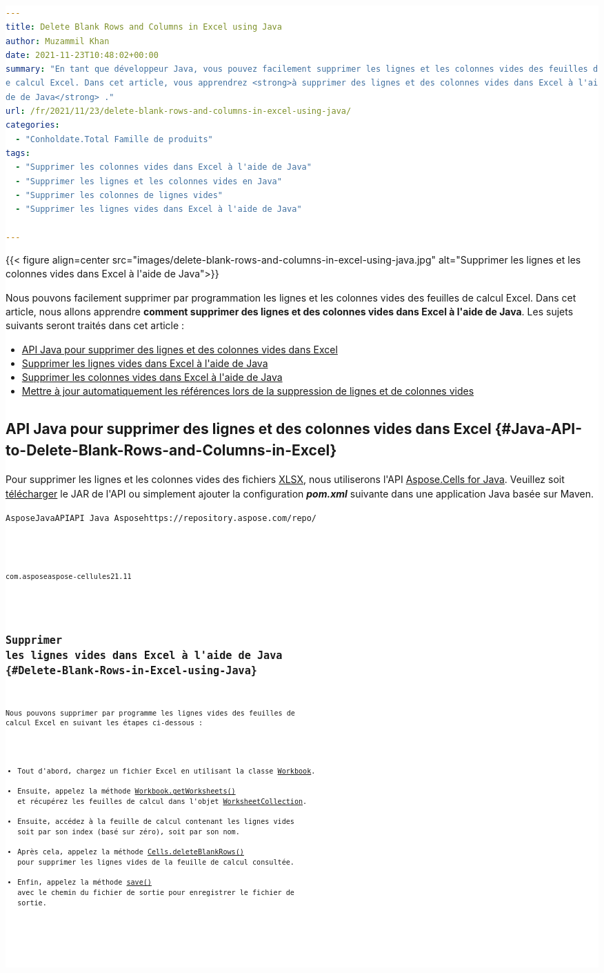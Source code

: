 ```yaml
---
title: Delete Blank Rows and Columns in Excel using Java
author: Muzammil Khan
date: 2021-11-23T10:48:02+00:00
summary: "En tant que développeur Java, vous pouvez facilement supprimer les lignes et les colonnes vides des feuilles de calcul Excel. Dans cet article, vous apprendrez <strong>à supprimer des lignes et des colonnes vides dans Excel à l'aide de Java</strong> ."
url: /fr/2021/11/23/delete-blank-rows-and-columns-in-excel-using-java/
categories:
  - "Conholdate.Total Famille de produits"
tags:
  - "Supprimer les colonnes vides dans Excel à l'aide de Java"
  - "Supprimer les lignes et les colonnes vides en Java"
  - "Supprimer les colonnes de lignes vides"
  - "Supprimer les lignes vides dans Excel à l'aide de Java"

---
```



{{< figure align=center src="images/delete-blank-rows-and-columns-in-excel-using-java.jpg" alt="Supprimer les lignes et les colonnes vides dans Excel à l'aide de Java">}}
 

Nous pouvons facilement supprimer par programmation les lignes et les colonnes vides des feuilles de calcul Excel. Dans cet article, nous allons apprendre **comment supprimer des lignes et des colonnes vides dans Excel à l'aide de Java**.
Les sujets suivants seront traités dans cet article :
  * [API Java pour supprimer des lignes et des colonnes vides dans Excel][2]
  * [Supprimer les lignes vides dans Excel à l'aide de Java][3]
  * [Supprimer les colonnes vides dans Excel à l'aide de Java][4]
  * [Mettre à jour automatiquement les références lors de la suppression de lignes et de colonnes vides][5]

## API Java pour supprimer des lignes et des colonnes vides dans Excel {#Java-API-to-Delete-Blank-Rows-and-Columns-in-Excel}

Pour supprimer les lignes et les colonnes vides des fichiers [XLSX][6], nous utiliserons l'API [Aspose.Cells for Java][7]. Veuillez soit [télécharger][8] le JAR de l'API ou simplement ajouter la configuration **_pom.xml_** suivante dans une application Java basée sur Maven.
<pre class="wp-block-code"><code><repository><id>AsposeJavaAPI</id><name>API Java Aspose</name><url>https://repository.aspose.com/repo/</url></repository></pre>
<pre class="wp-block-code"><code><dependency><groupId>com.aspose</groupId><artifactId>aspose-cellules</artifactId><version>21.11</version></dépendance></pre>
## Supprimer les lignes vides dans Excel à l'aide de Java {#Delete-Blank-Rows-in-Excel-using-Java}

Nous pouvons supprimer par programme les lignes vides des feuilles de calcul Excel en suivant les étapes ci-dessous :
  * Tout d'abord, chargez un fichier Excel en utilisant la classe [Workbook][9].
  * Ensuite, appelez la méthode [Workbook.getWorksheets()][10] et récupérez les feuilles de calcul dans l'objet [WorksheetCollection][11].
  * Ensuite, accédez à la feuille de calcul contenant les lignes vides soit par son index (basé sur zéro), soit par son nom.
  * Après cela, appelez la méthode [Cells.deleteBlankRows()][12] pour supprimer les lignes vides de la feuille de calcul consultée.
  * Enfin, appelez la méthode [save()][13] avec le chemin du fichier de sortie pour enregistrer le fichier de sortie.


 [1]: https://blog.conholdate.com/wp-content/uploads/sites/27/2021/11/delete-blank-rows-and-columns-in-excel-using-java.jpg
 [2]: #Java-API-to-Delete-Blank-Rows-and-Columns-in-Excel
 [3]: #Delete-Blank-Rows-in-Excel-using-Java
 [4]: #Delete-Blank-Columns-in-Excel-using-Java
 [5]: #Update-References-Automatically-while-Deleting-Blank-Rows-and-Columns
 [6]: https://docs.fileformat.com/spreadsheet/xlsx/
 [7]: https://products.aspose.com/cells/java/
 [8]: https://downloads.aspose.com/cells/java
 [9]: https://apireference.aspose.com/cells/java/com.aspose.cells/workbook
 [10]: https://apireference.aspose.com/cells/java/com.aspose.cells/workbook#Worksheets
 [11]: https://apireference.aspose.com/cells/java/com.aspose.cells/WorksheetCollection
 [12]: https://apireference.aspose.com/cells/java/com.aspose.cells/cells#deleteBlankRows()
 [13]: https://apireference.aspose.com/cells/java/com.aspose.cells/workbook#save(java.lang.String)
 [14]: https://blog.conholdate.com/wp-content/uploads/sites/27/2021/11/Delete-Blank-Rows-in-Excel-using-Java.jpg
 [15]: https://apireference.aspose.com/cells/java/com.aspose.cells/cells#deleteBlankColumns()
 [16]: https://blog.conholdate.com/wp-content/uploads/sites/27/2021/11/Delete-Blank-Columns-in-Excel-using-Java.jpg
 [17]: https://blog.conholdate.com/wp-content/uploads/sites/27/2021/11/A-cell-A1-in-Sheet2-is-referring-to-a-value-of-cell-C7-in-Sheet1.jpg
 [18]: https://apireference.aspose.com/cells/java/com.aspose.cells/deleteoptions#UpdateReference
 [19]: https://apireference.aspose.com/cells/java/com.aspose.cells/DeleteOptions
 [20]: https://apireference.aspose.com/cells/java/com.aspose.cells/cells#deleteBlankColumns(com.aspose.cells.DeleteOptions)
 [21]: https://purchase.conholdate.com/temporary-license
 [22]: https://docs.aspose.com/cells/java/
 [23]: https://forum.aspose.com/c/cells/9
 [24]: https://blog.conholdate.com/2021/08/27/export-data-to-excel-in-java/
